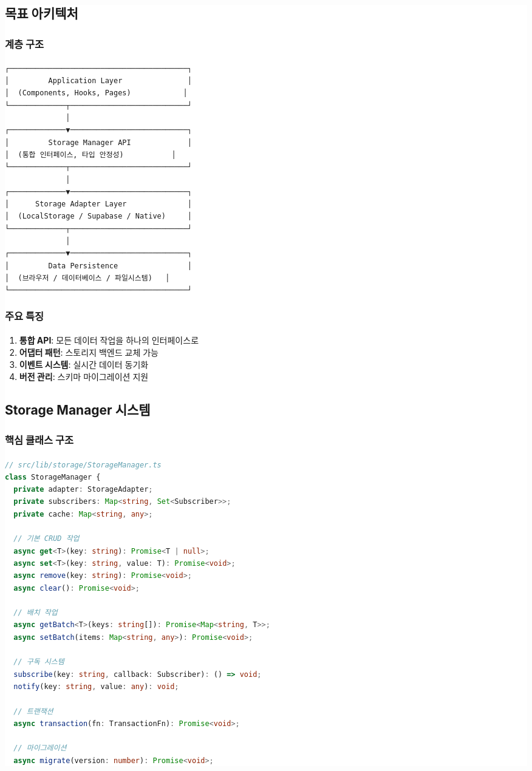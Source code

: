 ## 목표 아키텍처

### 계층 구조

```
┌─────────────────────────────────────────┐
│         Application Layer               │
│  (Components, Hooks, Pages)            │
└─────────────┬───────────────────────────┘
              │
┌─────────────▼───────────────────────────┐
│         Storage Manager API             │
│  (통합 인터페이스, 타입 안정성)           │
└─────────────┬───────────────────────────┘
              │
┌─────────────▼───────────────────────────┐
│      Storage Adapter Layer              │
│  (LocalStorage / Supabase / Native)     │
└─────────────┬───────────────────────────┘
              │
┌─────────────▼───────────────────────────┐
│         Data Persistence                │
│  (브라우저 / 데이터베이스 / 파일시스템)   │
└─────────────────────────────────────────┘
```

### 주요 특징

1. **통합 API**: 모든 데이터 작업을 하나의 인터페이스로
2. **어댑터 패턴**: 스토리지 백엔드 교체 가능
3. **이벤트 시스템**: 실시간 데이터 동기화
4. **버전 관리**: 스키마 마이그레이션 지원

## Storage Manager 시스템

### 핵심 클래스 구조

```typescript
// src/lib/storage/StorageManager.ts
class StorageManager {
  private adapter: StorageAdapter;
  private subscribers: Map<string, Set<Subscriber>>;
  private cache: Map<string, any>;

  // 기본 CRUD 작업
  async get<T>(key: string): Promise<T | null>;
  async set<T>(key: string, value: T): Promise<void>;
  async remove(key: string): Promise<void>;
  async clear(): Promise<void>;

  // 배치 작업
  async getBatch<T>(keys: string[]): Promise<Map<string, T>>;
  async setBatch(items: Map<string, any>): Promise<void>;

  // 구독 시스템
  subscribe(key: string, callback: Subscriber): () => void;
  notify(key: string, value: any): void;

  // 트랜잭션
  async transaction(fn: TransactionFn): Promise<void>;

  // 마이그레이션
  async migrate(version: number): Promise<void>;
```